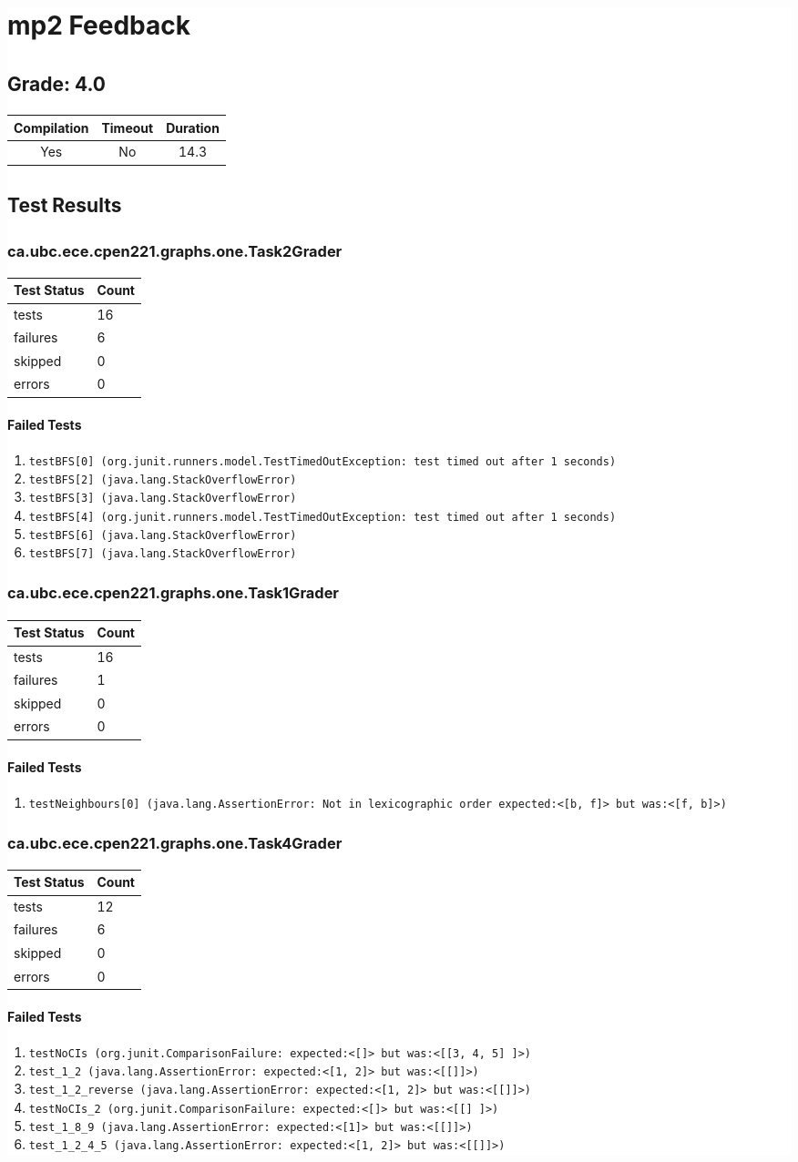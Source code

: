 # mp2 Feedback

## Grade: 4.0

| Compilation | Timeout | Duration |
|:-----------:|:-------:|:--------:|
|Yes|No|14.3|

## Test Results
### ca.ubc.ece.cpen221.graphs.one.Task2Grader
| Test Status | Count |
| ----------- | ----- |
|tests|16|
|failures|6|
|skipped|0|
|errors|0|
#### Failed Tests
1. `testBFS[0] (org.junit.runners.model.TestTimedOutException: test timed out after 1 seconds)`
1. `testBFS[2] (java.lang.StackOverflowError)`
1. `testBFS[3] (java.lang.StackOverflowError)`
1. `testBFS[4] (org.junit.runners.model.TestTimedOutException: test timed out after 1 seconds)`
1. `testBFS[6] (java.lang.StackOverflowError)`
1. `testBFS[7] (java.lang.StackOverflowError)`
### ca.ubc.ece.cpen221.graphs.one.Task1Grader
| Test Status | Count |
| ----------- | ----- |
|tests|16|
|failures|1|
|skipped|0|
|errors|0|
#### Failed Tests
1. `testNeighbours[0] (java.lang.AssertionError: Not in lexicographic order expected:<[b, f]> but was:<[f, b]>)`
### ca.ubc.ece.cpen221.graphs.one.Task4Grader
| Test Status | Count |
| ----------- | ----- |
|tests|12|
|failures|6|
|skipped|0|
|errors|0|
#### Failed Tests
1. `testNoCIs (org.junit.ComparisonFailure: expected:<[]> but was:<[[3, 4, 5]
]>)`
1. `test_1_2 (java.lang.AssertionError: expected:<[1, 2]> but was:<[[]]>)`
1. `test_1_2_reverse (java.lang.AssertionError: expected:<[1, 2]> but was:<[[]]>)`
1. `testNoCIs_2 (org.junit.ComparisonFailure: expected:<[]> but was:<[[]
]>)`
1. `test_1_8_9 (java.lang.AssertionError: expected:<[1]> but was:<[[]]>)`
1. `test_1_2_4_5 (java.lang.AssertionError: expected:<[1, 2]> but was:<[[]]>)`